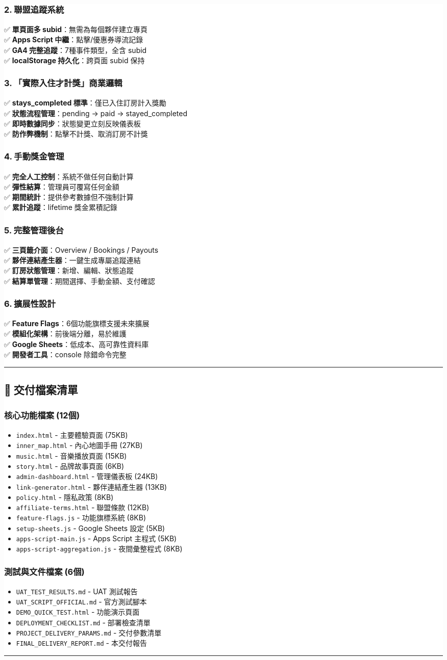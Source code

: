### 2. 聯盟追蹤系統
✅ **單頁面多 subid**：無需為每個夥伴建立專頁  
✅ **Apps Script 中繼**：點擊/優惠券導流記錄  
✅ **GA4 完整追蹤**：7種事件類型，全含 subid  
✅ **localStorage 持久化**：跨頁面 subid 保持

### 3. 「實際入住才計獎」商業邏輯  
✅ **stays_completed 標準**：僅已入住訂房計入獎勵  
✅ **狀態流程管理**：pending → paid → stayed_completed  
✅ **即時數據同步**：狀態變更立刻反映儀表板  
✅ **防作弊機制**：點擊不計獎、取消訂房不計獎

### 4. 手動獎金管理
✅ **完全人工控制**：系統不做任何自動計算  
✅ **彈性結算**：管理員可覆寫任何金額  
✅ **期間統計**：提供參考數據但不強制計算  
✅ **累計追蹤**：lifetime 獎金累積記錄

### 5. 完整管理後台
✅ **三頁籤介面**：Overview / Bookings / Payouts  
✅ **夥伴連結產生器**：一鍵生成專屬追蹤連結  
✅ **訂房狀態管理**：新增、編輯、狀態追蹤  
✅ **結算單管理**：期間選擇、手動金額、支付確認

### 6. 擴展性設計
✅ **Feature Flags**：6個功能旗標支援未來擴展  
✅ **模組化架構**：前後端分離，易於維護  
✅ **Google Sheets**：低成本、高可靠性資料庫  
✅ **開發者工具**：console 除錯命令完整

---

## 📁 交付檔案清單

### 核心功能檔案 (12個)
- `index.html` - 主要體驗頁面 (75KB)
- `inner_map.html` - 內心地圖手冊 (27KB)  
- `music.html` - 音樂播放頁面 (15KB)
- `story.html` - 品牌故事頁面 (6KB)
- `admin-dashboard.html` - 管理儀表板 (24KB)
- `link-generator.html` - 夥伴連結產生器 (13KB)
- `policy.html` - 隱私政策 (8KB)
- `affiliate-terms.html` - 聯盟條款 (12KB)
- `feature-flags.js` - 功能旗標系統 (8KB)
- `setup-sheets.js` - Google Sheets 設定 (5KB)
- `apps-script-main.js` - Apps Script 主程式 (5KB)
- `apps-script-aggregation.js` - 夜間彙整程式 (8KB)

### 測試與文件檔案 (6個)
- `UAT_TEST_RESULTS.md` - UAT 測試報告
- `UAT_SCRIPT_OFFICIAL.md` - 官方測試腳本  
- `DEMO_QUICK_TEST.html` - 功能演示頁面
- `DEPLOYMENT_CHECKLIST.md` - 部署檢查清單
- `PROJECT_DELIVERY_PARAMS.md` - 交付參數清單
- `FINAL_DELIVERY_REPORT.md` - 本交付報告

---